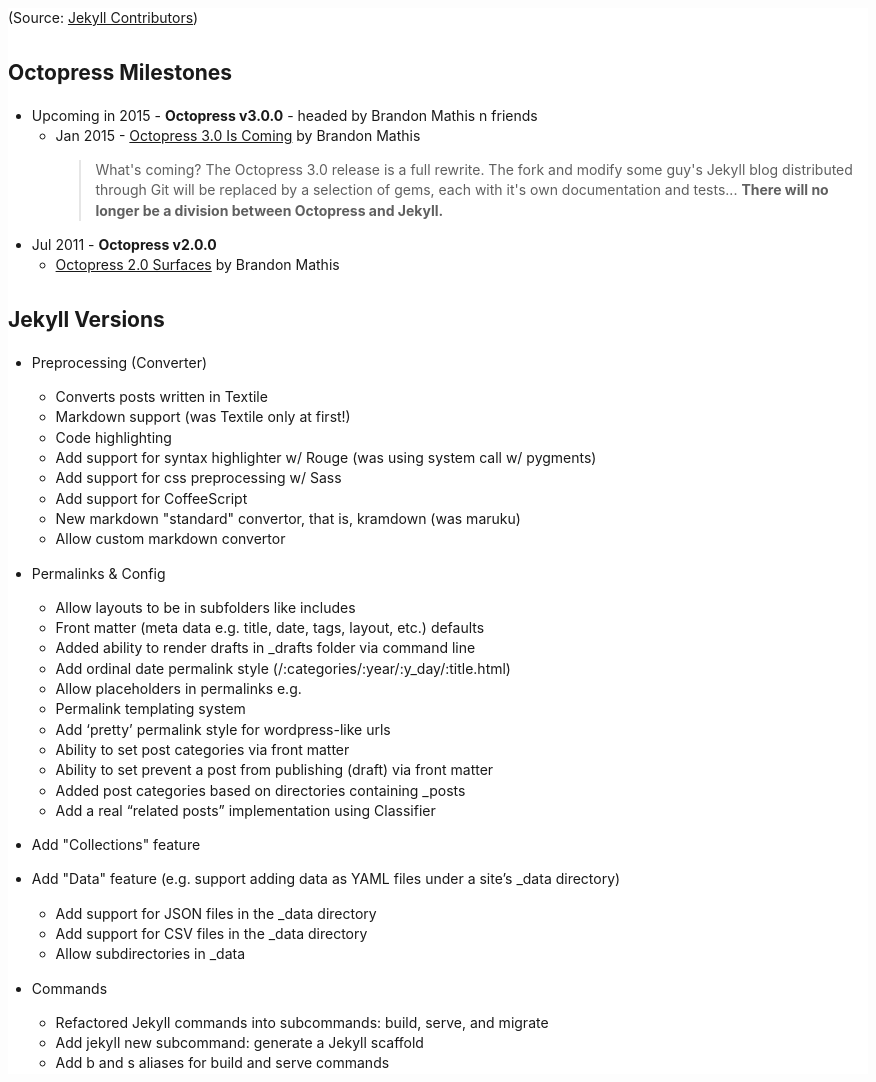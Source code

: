
(Source: [Jekyll Contributors](https://github.com/jekyll/jekyll/graphs/contributors))



## Octopress Milestones

- Upcoming in 2015 - **Octopress v3.0.0** - headed by Brandon Mathis n friends
    - Jan 2015 - [Octopress 3.0 Is Coming](http://octopress.org/2015/01/15/octopress-3.0-is-coming/) by Brandon Mathis
      > What's coming? The Octopress 3.0 release is a full rewrite.
      > The fork and modify some guy's Jekyll blog distributed through Git 
      > will be replaced by a selection of gems, each with it's
      > own documentation and tests... 
      > **There will no longer be a division between Octopress and Jekyll.**
- Jul 2011 - **Octopress v2.0.0**
    - [Octopress 2.0 Surfaces](http://octopress.org/2011/07/23/octopress-20-surfaces/) by Brandon Mathis



## Jekyll Versions

- Preprocessing (Converter)
    - Converts posts written in Textile
    - Markdown support (was Textile only at first!)
    - Code highlighting
    - Add support for syntax highlighter w/ Rouge (was using system call w/ pygments)
    - Add support for css preprocessing w/ Sass
    - Add support for CoffeeScript
    - New markdown "standard" convertor, that is, kramdown  (was maruku)
    - Allow custom markdown convertor


- Permalinks & Config
    - Allow layouts to be in subfolders like includes 
    - Front matter (meta data e.g. title, date, tags, layout, etc.) defaults
    - Added ability to render drafts in _drafts folder via command line
    - Add ordinal date permalink style (/:categories/:year/:y_day/:title.html)
    - Allow placeholders in permalinks e.g.
    - Permalink templating system
    - Add ‘pretty’ permalink style for wordpress-like urls
    - Ability to set post categories via front matter
    - Ability to set prevent a post from publishing (draft) via front matter
    - Added post categories based on directories containing _posts
    - Add a real “related posts” implementation using Classifier

- Add "Collections" feature

- Add "Data" feature (e.g. support adding data as YAML files under a site’s _data directory)
    - Add support for JSON files in the _data directory
    - Add support for CSV files in the _data directory
    - Allow subdirectories in _data


- Commands
    - Refactored Jekyll commands into subcommands: build, serve, and migrate
    - Add jekyll new subcommand: generate a Jekyll scaffold
    - Add b and s aliases for build and serve commands
